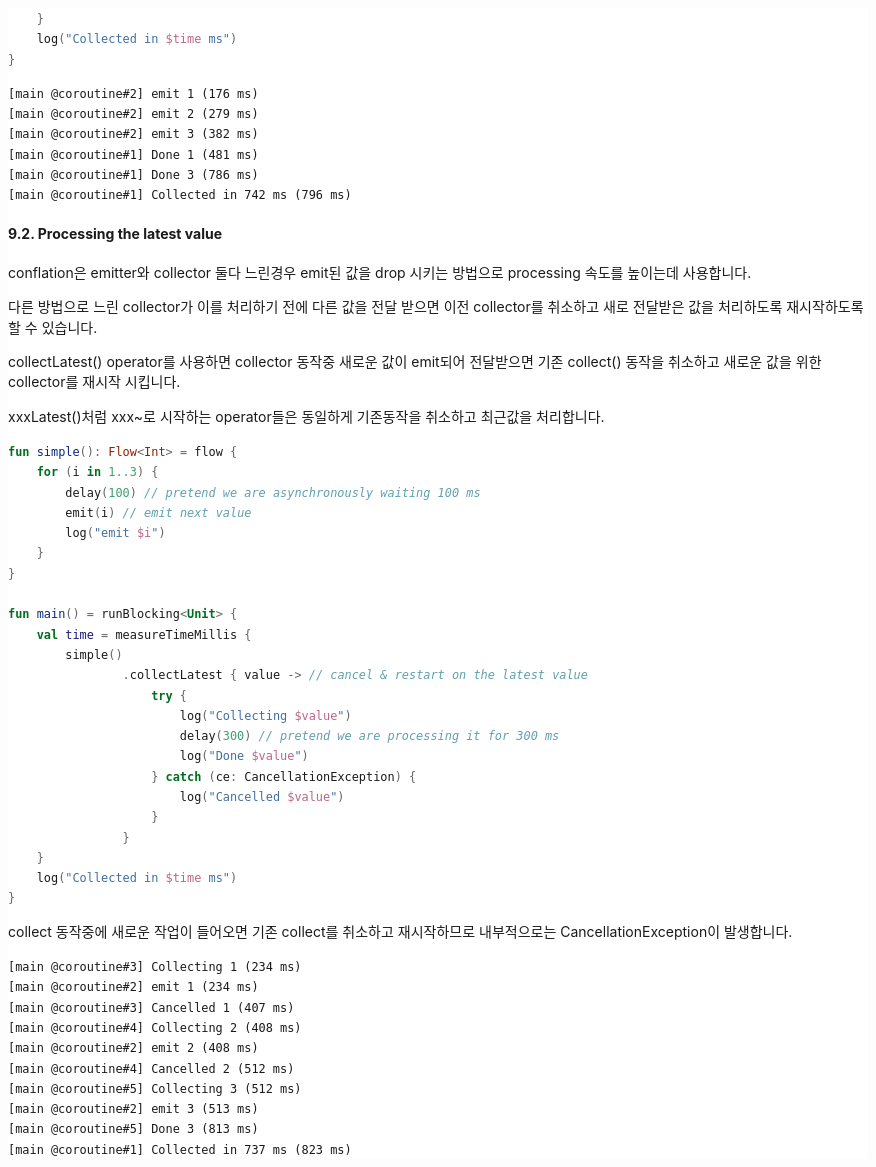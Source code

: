 ```kotlin
    }
    log("Collected in $time ms")
}
```
```text
[main @coroutine#2] emit 1 (176 ms)
[main @coroutine#2] emit 2 (279 ms)
[main @coroutine#2] emit 3 (382 ms)
[main @coroutine#1] Done 1 (481 ms)
[main @coroutine#1] Done 3 (786 ms)
[main @coroutine#1] Collected in 742 ms (796 ms)
```


#### 9.2. Processing the latest value
conflation은 emitter와 collector 둘다 느린경우 emit된 값을 drop 시키는 방법으로 processing 속도를 높이는데 사용합니다.

다른 방법으로 느린 collector가 이를 처리하기 전에 다른 값을 전달 받으면 이전 collector를 취소하고 새로 전달받은 값을 처리하도록 재시작하도록 할 수 있습니다.

collectLatest() operator를 사용하면 collector 동작중 새로운 값이 emit되어 전달받으면 기존 collect() 동작을 취소하고 새로운 값을 위한 collector를 재시작 시킵니다.

xxxLatest()처럼 xxx~로 시작하는 operator들은 동일하게 기존동작을 취소하고 최근값을 처리합니다.

```kotlin
fun simple(): Flow<Int> = flow {
    for (i in 1..3) {
        delay(100) // pretend we are asynchronously waiting 100 ms
        emit(i) // emit next value
        log("emit $i")
    }
}

fun main() = runBlocking<Unit> {
    val time = measureTimeMillis {
        simple()
                .collectLatest { value -> // cancel & restart on the latest value
                    try {
                        log("Collecting $value")
                        delay(300) // pretend we are processing it for 300 ms
                        log("Done $value")
                    } catch (ce: CancellationException) {
                        log("Cancelled $value")
                    }
                }
    }
    log("Collected in $time ms")
}
```

collect 동작중에 새로운 작업이 들어오면 기존 collect를 취소하고 재시작하므로 내부적으로는 CancellationException이 발생합니다.


```text
[main @coroutine#3] Collecting 1 (234 ms)
[main @coroutine#2] emit 1 (234 ms)
[main @coroutine#3] Cancelled 1 (407 ms)
[main @coroutine#4] Collecting 2 (408 ms)
[main @coroutine#2] emit 2 (408 ms)
[main @coroutine#4] Cancelled 2 (512 ms)
[main @coroutine#5] Collecting 3 (512 ms)
[main @coroutine#2] emit 3 (513 ms)
[main @coroutine#5] Done 3 (813 ms)
[main @coroutine#1] Collected in 737 ms (823 ms)
```
